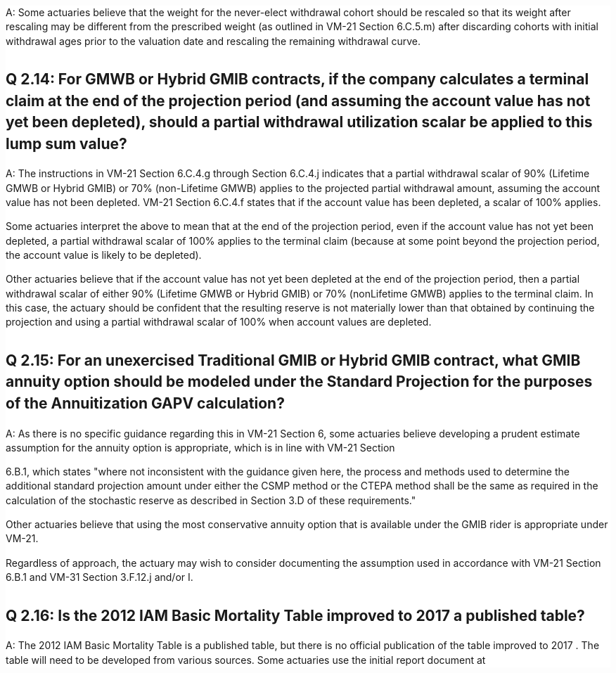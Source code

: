 A: Some actuaries believe that the weight for the never-elect withdrawal cohort should be rescaled so that its weight after rescaling may be different from the prescribed weight (as outlined in VM-21 Section 6.C.5.m) after discarding cohorts with initial withdrawal ages prior to the valuation date and rescaling the remaining withdrawal curve.

## Q 2.14: For GMWB or Hybrid GMIB contracts, if the company calculates a terminal claim at the end of the projection period (and assuming the account value has not yet been depleted), should a partial withdrawal utilization scalar be applied to this lump sum value?

A: The instructions in VM-21 Section 6.C.4.g through Section 6.C.4.j indicates that a partial withdrawal scalar of $90 \%$ (Lifetime GMWB or Hybrid GMIB) or 70\% (non-Lifetime GMWB) applies to the projected partial withdrawal amount, assuming the account value has not been depleted. VM-21 Section 6.C.4.f states that if the account value has been depleted, a scalar of $100 \%$ applies.

Some actuaries interpret the above to mean that at the end of the projection period, even if the account value has not yet been depleted, a partial withdrawal scalar of $100 \%$ applies to the terminal claim (because at some point beyond the projection period, the account value is likely to be depleted).

Other actuaries believe that if the account value has not yet been depleted at the end of the projection period, then a partial withdrawal scalar of either $90 \%$ (Lifetime GMWB or Hybrid GMIB) or $70 \%$ (nonLifetime GMWB) applies to the terminal claim. In this case, the actuary should be confident that the resulting reserve is not materially lower than that obtained by continuing the projection and using a partial withdrawal scalar of $100 \%$ when account values are depleted.

## Q 2.15: For an unexercised Traditional GMIB or Hybrid GMIB contract, what GMIB annuity option should be modeled under the Standard Projection for the purposes of the Annuitization GAPV calculation?

A: As there is no specific guidance regarding this in VM-21 Section 6, some actuaries believe developing a prudent estimate assumption for the annuity option is appropriate, which is in line with VM-21 Section

6.B.1, which states "where not inconsistent with the guidance given here, the process and methods used to determine the additional standard projection amount under either the CSMP method or the CTEPA method shall be the same as required in the calculation of the stochastic reserve as described in Section 3.D of these requirements."

Other actuaries believe that using the most conservative annuity option that is available under the GMIB rider is appropriate under VM-21.

Regardless of approach, the actuary may wish to consider documenting the assumption used in accordance with VM-21 Section 6.B.1 and VM-31 Section 3.F.12.j and/or I.

## Q 2.16: Is the 2012 IAM Basic Mortality Table improved to 2017 a published table?

A: The 2012 IAM Basic Mortality Table is a published table, but there is no official publication of the table improved to 2017 . The table will need to be developed from various sources. Some actuaries use the initial report document at
